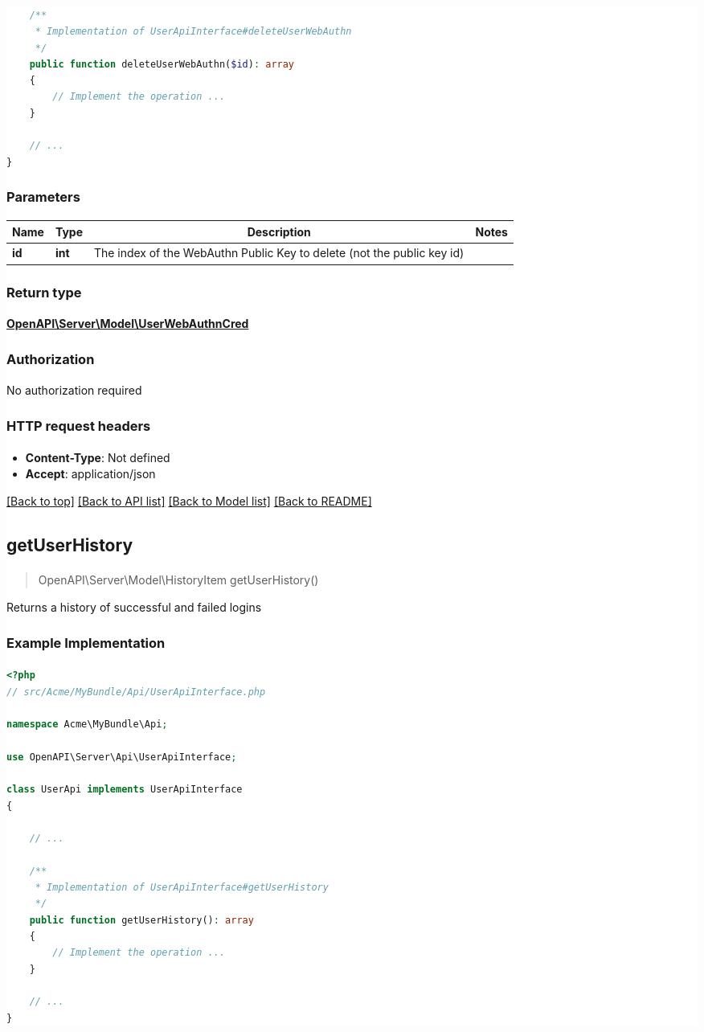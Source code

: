 ```php
    /**
     * Implementation of UserApiInterface#deleteUserWebAuthn
     */
    public function deleteUserWebAuthn($id): array
    {
        // Implement the operation ...
    }

    // ...
}
```

### Parameters

Name | Type | Description  | Notes
------------- | ------------- | ------------- | -------------
 **id** | **int**| The index of the WebAuthn Public Key to delete (not the public key id) |

### Return type

[**OpenAPI\Server\Model\UserWebAuthnCred**](../Model/UserWebAuthnCred.md)

### Authorization

No authorization required

### HTTP request headers

 - **Content-Type**: Not defined
 - **Accept**: application/json

[[Back to top]](#) [[Back to API list]](../../README.md#documentation-for-api-endpoints) [[Back to Model list]](../../README.md#documentation-for-models) [[Back to README]](../../README.md)

## **getUserHistory**
> OpenAPI\Server\Model\HistoryItem getUserHistory()

Returns a history of successful and failed logins

### Example Implementation
```php
<?php
// src/Acme/MyBundle/Api/UserApiInterface.php

namespace Acme\MyBundle\Api;

use OpenAPI\Server\Api\UserApiInterface;

class UserApi implements UserApiInterface
{

    // ...

    /**
     * Implementation of UserApiInterface#getUserHistory
     */
    public function getUserHistory(): array
    {
        // Implement the operation ...
    }

    // ...
}
```
